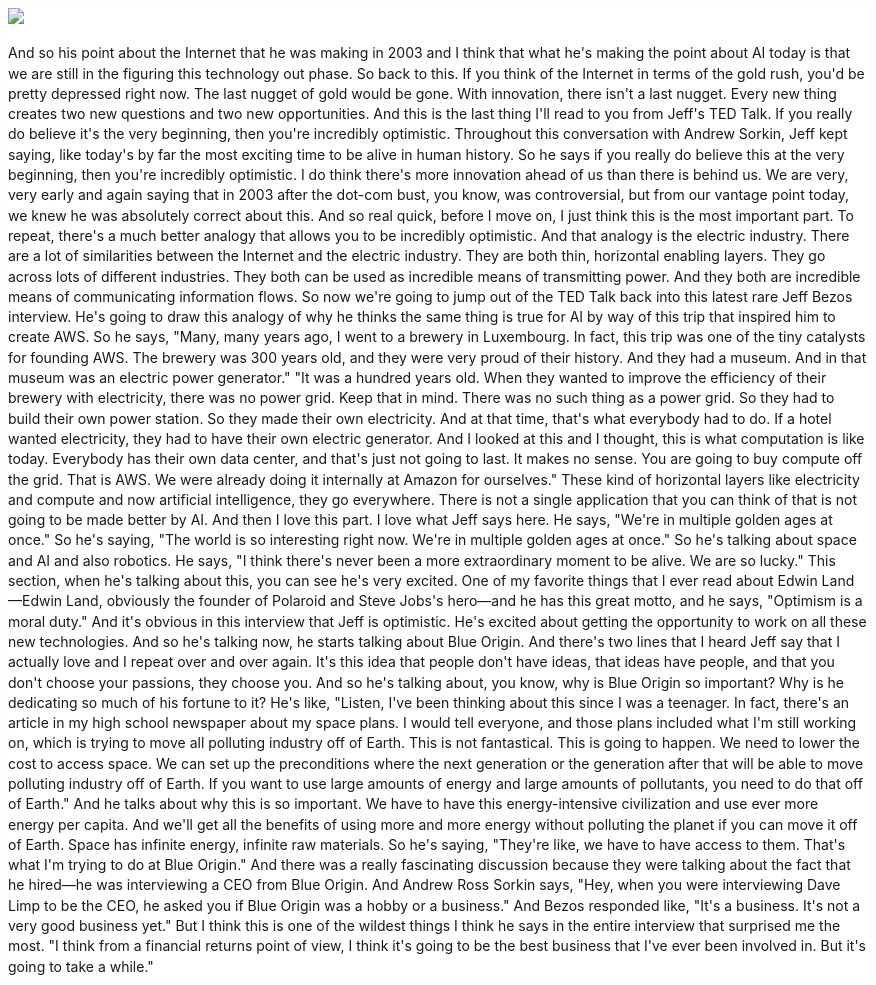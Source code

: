 ![](https://www.foundersnotes.com/static/images/new_icons/chevron-down-alt-thin.svg)

And so his point about the Internet that he was making in 2003 and I think that what he's making the point about AI today is that we are still in the figuring this technology out phase. So back to this. If you think of the Internet in terms of the gold rush, you'd be pretty depressed right now. The last nugget of gold would be gone. With innovation, there isn't a last nugget. Every new thing creates two new questions and two new opportunities. And this is the last thing I'll read to you from Jeff's TED Talk. If you really do believe it's the very beginning, then you're incredibly optimistic. Throughout this conversation with Andrew Sorkin, Jeff kept saying, like today's by far the most exciting time to be alive in human history. So he says if you really do believe this at the very beginning, then you're incredibly optimistic. I do think there's more innovation ahead of us than there is behind us. We are very, very early and again saying that in 2003 after the dot-com bust, you know, was controversial, but from our vantage point today, we knew he was absolutely correct about this. And so real quick, before I move on, I just think this is the most important part. To repeat, there's a much better analogy that allows you to be incredibly optimistic. And that analogy is the electric industry. There are a lot of similarities between the Internet and the electric industry. They are both thin, horizontal enabling layers. They go across lots of different industries. They both can be used as incredible means of transmitting power. And they both are incredible means of communicating information flows. So now we're going to jump out of the TED Talk back into this latest rare Jeff Bezos interview. He's going to draw this analogy of why he thinks the same thing is true for AI by way of this trip that inspired him to create AWS. So he says, "Many, many years ago, I went to a brewery in Luxembourg. In fact, this trip was one of the tiny catalysts for founding AWS. The brewery was 300 years old, and they were very proud of their history. And they had a museum. And in that museum was an electric power generator." "It was a hundred years old. When they wanted to improve the efficiency of their brewery with electricity, there was no power grid. Keep that in mind. There was no such thing as a power grid. So they had to build their own power station. So they made their own electricity. And at that time, that's what everybody had to do. If a hotel wanted electricity, they had to have their own electric generator. And I looked at this and I thought, this is what computation is like today. Everybody has their own data center, and that's just not going to last. It makes no sense. You are going to buy compute off the grid. That is AWS. We were already doing it internally at Amazon for ourselves." These kind of horizontal layers like electricity and compute and now artificial intelligence, they go everywhere. There is not a single application that you can think of that is not going to be made better by AI. And then I love this part. I love what Jeff says here. He says, "We're in multiple golden ages at once." So he's saying, "The world is so interesting right now. We're in multiple golden ages at once." So he's talking about space and AI and also robotics. He says, "I think there's never been a more extraordinary moment to be alive. We are so lucky." This section, when he's talking about this, you can see he's very excited. One of my favorite things that I ever read about Edwin Land—Edwin Land, obviously the founder of Polaroid and Steve Jobs's hero—and he has this great motto, and he says, "Optimism is a moral duty." And it's obvious in this interview that Jeff is optimistic. He's excited about getting the opportunity to work on all these new technologies. And so he's talking now, he starts talking about Blue Origin. And there's two lines that I heard Jeff say that I actually love and I repeat over and over again. It's this idea that people don't have ideas, that ideas have people, and that you don't choose your passions, they choose you. And so he's talking about, you know, why is Blue Origin so important? Why is he dedicating so much of his fortune to it? He's like, "Listen, I've been thinking about this since I was a teenager. In fact, there's an article in my high school newspaper about my space plans. I would tell everyone, and those plans included what I'm still working on, which is trying to move all polluting industry off of Earth. This is not fantastical. This is going to happen. We need to lower the cost to access space. We can set up the preconditions where the next generation or the generation after that will be able to move polluting industry off of Earth. If you want to use large amounts of energy and large amounts of pollutants, you need to do that off of Earth." And he talks about why this is so important. We have to have this energy-intensive civilization and use ever more energy per capita. And we'll get all the benefits of using more and more energy without polluting the planet if you can move it off of Earth. Space has infinite energy, infinite raw materials. So he's saying, "They're like, we have to have access to them. That's what I'm trying to do at Blue Origin." And there was a really fascinating discussion because they were talking about the fact that he hired—he was interviewing a CEO from Blue Origin. And Andrew Ross Sorkin says, "Hey, when you were interviewing Dave Limp to be the CEO, he asked you if Blue Origin was a hobby or a business." And Bezos responded like, "It's a business. It's not a very good business yet." But I think this is one of the wildest things I think he says in the entire interview that surprised me the most. "I think from a financial returns point of view, I think it's going to be the best business that I've ever been involved in. But it's going to take a while."
